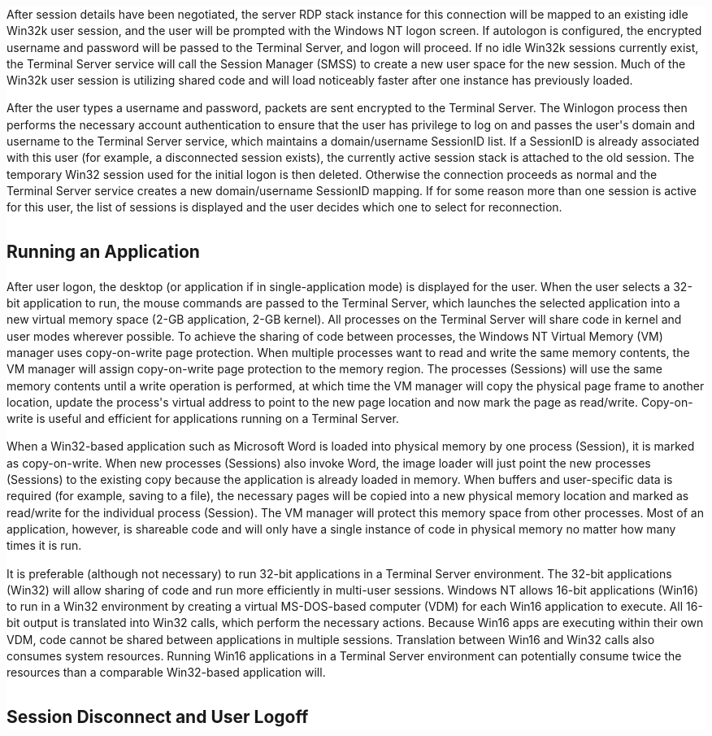 After session details have been negotiated, the server RDP stack instance for this connection will be mapped to an existing idle Win32k user session, and the user will be prompted with the Windows NT logon screen. If autologon is configured, the encrypted username and password will be passed to the Terminal Server, and logon will proceed. If no idle Win32k sessions currently exist, the Terminal Server service will call the Session Manager (SMSS) to create a new user space for the new session. Much of the Win32k user session is utilizing shared code and will load noticeably faster after one instance has previously loaded.

After the user types a username and password, packets are sent encrypted to the Terminal Server. The Winlogon process then performs the necessary account authentication to ensure that the user has privilege to log on and passes the user's domain and username to the Terminal Server service, which maintains a domain/username SessionID list. If a SessionID is already associated with this user (for example, a disconnected session exists), the currently active session stack is attached to the old session. The temporary Win32 session used for the initial logon is then deleted. Otherwise the connection proceeds as normal and the Terminal Server service creates a new domain/username SessionID mapping. If for some reason more than one session is active for this user, the list of sessions is displayed and the user decides which one to select for reconnection.

## Running an Application

After user logon, the desktop (or application if in single-application mode) is displayed for the user. When the user selects a 32-bit application to run, the mouse commands are passed to the Terminal Server, which launches the selected application into a new virtual memory space (2-GB application, 2-GB kernel). All processes on the Terminal Server will share code in kernel and user modes wherever possible. To achieve the sharing of code between processes, the Windows NT Virtual Memory (VM) manager uses copy-on-write page protection. When multiple processes want to read and write the same memory contents, the VM manager will assign copy-on-write page protection to the memory region. The processes (Sessions) will use the same memory contents until a write operation is performed, at which time the VM manager will copy the physical page frame to another location, update the process's virtual address to point to the new page location and now mark the page as read/write. Copy-on-write is useful and efficient for applications running on a Terminal Server.

When a Win32-based application such as Microsoft Word is loaded into physical memory by one process (Session), it is marked as copy-on-write. When new processes (Sessions) also invoke Word, the image loader will just point the new processes (Sessions) to the existing copy because the application is already loaded in memory. When buffers and user-specific data is required (for example, saving to a file), the necessary pages will be copied into a new physical memory location and marked as read/write for the individual process (Session). The VM manager will protect this memory space from other processes. Most of an application, however, is shareable code and will only have a single instance of code in physical memory no matter how many times it is run.

It is preferable (although not necessary) to run 32-bit applications in a Terminal Server environment. The 32-bit applications (Win32) will allow sharing of code and run more efficiently in multi-user sessions. Windows NT allows 16-bit applications (Win16) to run in a Win32 environment by creating a virtual MS-DOS-based computer (VDM) for each Win16 application to execute. All 16-bit output is translated into Win32 calls, which perform the necessary actions. Because Win16 apps are executing within their own VDM, code cannot be shared between applications in multiple sessions. Translation between Win16 and Win32 calls also consumes system resources. Running Win16 applications in a Terminal Server environment can potentially consume twice the resources than a comparable Win32-based application will.

## Session Disconnect and User Logoff
